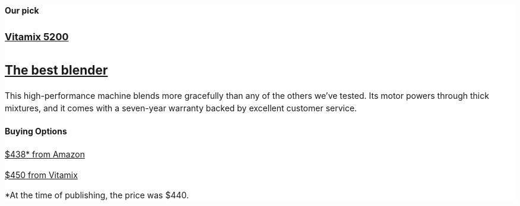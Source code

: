 </div>

<div>

<div class="section _59af008d" data-gtm-element="intro">

<div class="b7fe4f56 global-cob _46595593 _2efe91b6 _064adba4" data-scp="callout">

#### Our pick

<div id="callout-intro-1-1" class="f057b2d2" data-gtm-element="callout" data-scp="callout_item">

<div class="_474d79dc">

<div class="_1389a2e9">

<div class="_6df497a1">

[](https://www.nytimes3xbfgragh.onion/wirecutter/out/link/7761/112178/4/109194?merchant=Amazon)

</div>

<div class="b3219723">

### [Vitamix 5200](https://www.nytimes3xbfgragh.onion/wirecutter/out/link/7761/112178/4/109194?merchant=Amazon "Vitamix 5200")

## [The best blender](https://www.nytimes3xbfgragh.onion/wirecutter/out/link/7761/112178/4/109194?merchant=Amazon "The best blender")

This high-performance machine blends more gracefully than any of the
others we’ve tested. Its motor powers through thick mixtures, and it
comes with a seven-year warranty backed by excellent customer
service.

<div data-scp="callout_sources">

#### Buying Options

<div class="bf50d2e4 product-pricebox-0" data-source-id-order="0" data-country-code="US">

[<span>$438</span>\* from
<span>Amazon</span>](https://www.nytimes3xbfgragh.onion/wirecutter/out/link/7761/112178/4/109194?merchant=Amazon)

</div>

<div class="bf50d2e4 product-pricebox-1" data-source-id-order="1" data-country-code="US">

[<span>$450</span> from
<span>Vitamix</span>](https://www.nytimes3xbfgragh.onion/wirecutter/out/link/7761/149373/4/109194?merchant=Vitamix)

</div>

\*At the time of publishing, the price was $440.
